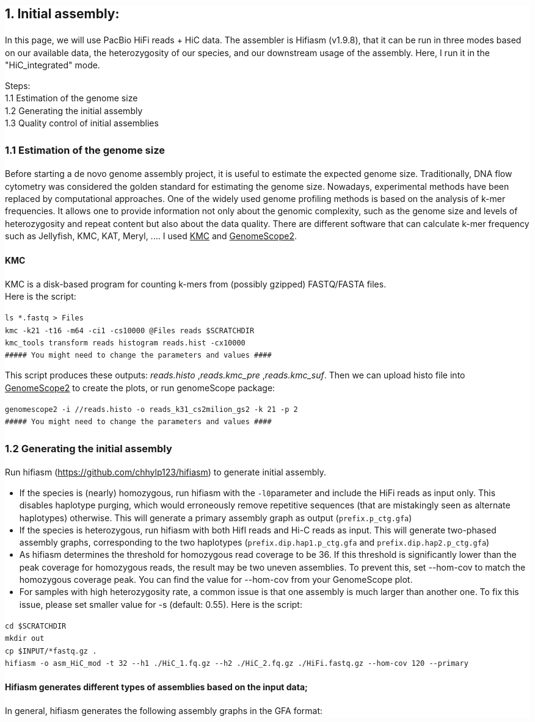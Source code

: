 ## 1. Initial assembly:
In this page, we will use PacBio HiFi reads + HiC data. The assembler is Hifiasm (v1.9.8), that it can be run in three modes based on our available data, the heterozygosity of our species, and our downstream usage of the assembly. Here, I run it in the "HiC_integrated" mode. 
 
Steps:  
1.1 Estimation of the genome size  
1.2 Generating the initial assembly  
1.3 Quality control of initial assemblies   

### 1.1 Estimation of the genome size
Before starting a de novo genome assembly project, it is useful to estimate the expected genome size. Traditionally, DNA flow cytometry was considered the golden standard for estimating the genome size. Nowadays, experimental methods have been replaced by computational approaches. One of the widely used genome profiling methods is based on the analysis of k-mer frequencies. It allows one to provide information not only about the genomic complexity, such as the genome size and levels of heterozygosity and repeat content but also about the data quality. There are different software that can calculate k-mer frequency such as Jellyfish, KMC, KAT, Meryl, ....  I used [KMC](https://github.com/refresh-bio/KMC) and [GenomeScope2](http://qb.cshl.edu/genomescope/genomescope2.0/). 
#### KMC  
KMC is a disk-based program for counting k-mers from (possibly gzipped) FASTQ/FASTA files.  
Here is the script:  
```
ls *.fastq > Files
kmc -k21 -t16 -m64 -ci1 -cs10000 @Files reads $SCRATCHDIR
kmc_tools transform reads histogram reads.hist -cx10000
##### You might need to change the parameters and values ####
```
This script produces these outputs: *reads.histo* ,*reads.kmc_pre* ,*reads.kmc_suf*. Then we can upload histo file into [GenomeScope2](http://qb.cshl.edu/genomescope/genomescope2.0/) to create the plots, or run genomeScope package:

```
genomescope2 -i //reads.histo -o reads_k31_cs2milion_gs2 -k 21 -p 2
##### You might need to change the parameters and values ####
```
 
### 1.2 Generating the initial assembly  
Run hifiasm (https://github.com/chhylp123/hifiasm) to generate initial assembly.
   - If the species is (nearly) homozygous, run hifiasm with the `-l0`parameter and include the HiFi reads as input only. This disables haplotype purging, which would erroneously remove repetitive sequences (that are mistakingly seen as alternate haplotypes) otherwise. This will generate a primary assembly graph as output (`prefix.p_ctg.gfa`) 
   - If the species is heterozygous, run hifiasm with both HifI reads and Hi-C reads as input. This will generate two-phased assembly graphs, corresponding to the two haplotypes (`prefix.dip.hap1.p_ctg.gfa` and `prefix.dip.hap2.p_ctg.gfa`)
   - As hifiasm determines the threshold for homozygous read coverage to be 36. If this threshold is significantly lower than the peak coverage for homozygous reads, the result may be two uneven assemblies. To prevent this, set --hom-cov to match the homozygous coverage peak. You can find the value for --hom-cov from your GenomeScope plot.
   - For samples with high heterozygosity rate, a common issue is that one assembly is much larger than another one. To fix this issue, please set smaller value for -s (default: 0.55). 
Here is the script:
```
cd $SCRATCHDIR
mkdir out
cp $INPUT/*fastq.gz .
hifiasm -o asm_HiC_mod -t 32 --h1 ./HiC_1.fq.gz --h2 ./HiC_2.fq.gz ./HiFi.fastq.gz --hom-cov 120 --primary
```
#### Hifiasm generates different types of assemblies based on the input data;  
In general, hifiasm generates the following assembly graphs in the GFA format:

